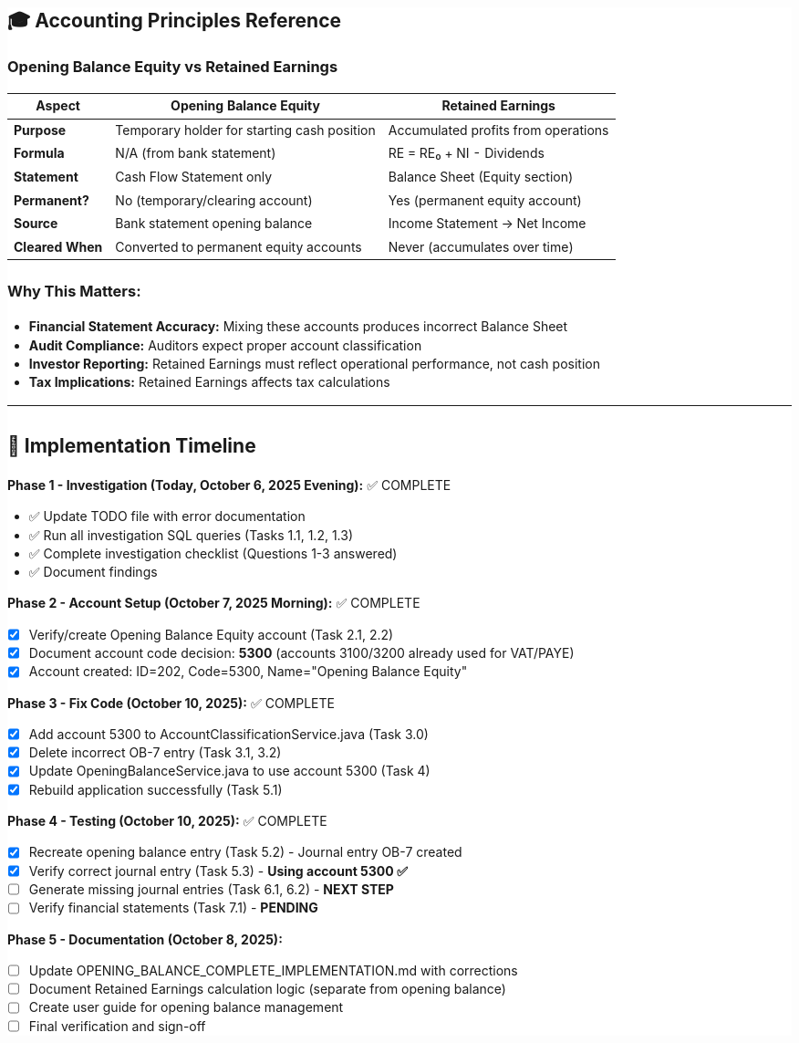## 🎓 Accounting Principles Reference

### Opening Balance Equity vs Retained Earnings

| Aspect | Opening Balance Equity | Retained Earnings |
|--------|------------------------|-------------------|
| **Purpose** | Temporary holder for starting cash position | Accumulated profits from operations |
| **Formula** | N/A (from bank statement) | RE = RE₀ + NI - Dividends |
| **Statement** | Cash Flow Statement only | Balance Sheet (Equity section) |
| **Permanent?** | No (temporary/clearing account) | Yes (permanent equity account) |
| **Source** | Bank statement opening balance | Income Statement → Net Income |
| **Cleared When** | Converted to permanent equity accounts | Never (accumulates over time) |

### Why This Matters:
- **Financial Statement Accuracy:** Mixing these accounts produces incorrect Balance Sheet
- **Audit Compliance:** Auditors expect proper account classification
- **Investor Reporting:** Retained Earnings must reflect operational performance, not cash position
- **Tax Implications:** Retained Earnings affects tax calculations

---

## 📅 Implementation Timeline

**Phase 1 - Investigation (Today, October 6, 2025 Evening):** ✅ COMPLETE
- ✅ Update TODO file with error documentation
- ✅ Run all investigation SQL queries (Tasks 1.1, 1.2, 1.3)
- ✅ Complete investigation checklist (Questions 1-3 answered)
- ✅ Document findings

**Phase 2 - Account Setup (October 7, 2025 Morning):** ✅ COMPLETE
- [x] Verify/create Opening Balance Equity account (Task 2.1, 2.2)
- [x] Document account code decision: **5300** (accounts 3100/3200 already used for VAT/PAYE)
- [x] Account created: ID=202, Code=5300, Name="Opening Balance Equity"

**Phase 3 - Fix Code (October 10, 2025):** ✅ COMPLETE
- [x] Add account 5300 to AccountClassificationService.java (Task 3.0)
- [x] Delete incorrect OB-7 entry (Task 3.1, 3.2)
- [x] Update OpeningBalanceService.java to use account 5300 (Task 4)
- [x] Rebuild application successfully (Task 5.1)

**Phase 4 - Testing (October 10, 2025):** ✅ COMPLETE
- [x] Recreate opening balance entry (Task 5.2) - Journal entry OB-7 created
- [x] Verify correct journal entry (Task 5.3) - **Using account 5300 ✅**
- [ ] Generate missing journal entries (Task 6.1, 6.2) - **NEXT STEP**
- [ ] Verify financial statements (Task 7.1) - **PENDING**

**Phase 5 - Documentation (October 8, 2025):**
- [ ] Update OPENING_BALANCE_COMPLETE_IMPLEMENTATION.md with corrections
- [ ] Document Retained Earnings calculation logic (separate from opening balance)
- [ ] Create user guide for opening balance management
- [ ] Final verification and sign-off
